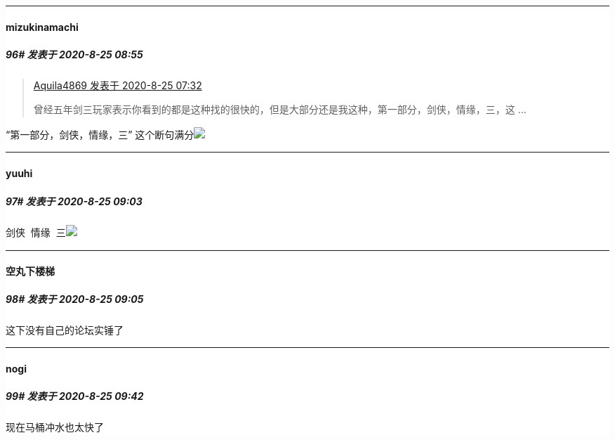 



*****

####  mizukinamachi  
##### 96#       发表于 2020-8-25 08:55



<blockquote><a href="httphttps://bbs.saraba1st.com/2b/forum.php?mod=redirect&amp;goto=findpost&amp;pid=48541794&amp;ptid=1956296" target="_blank">Aquila4869 发表于 2020-8-25 07:32</a>

曾经五年剑三玩家表示你看到的都是这种找的很快的，但是大部分还是我这种，第一部分，剑侠，情缘，三，这 ...</blockquote>
“第一部分，剑侠，情缘，三” 这个断句满分<img src="https://static.saraba1st.com/image/smiley/face2017/053.png" referrerpolicy="no-referrer">







*****

####  yuuhi  
##### 97#       发表于 2020-8-25 09:03




剑侠  情缘  三<img src="https://static.saraba1st.com/image/smiley/face2017/037.png" referrerpolicy="no-referrer">







*****

####  空丸下楼梯  
##### 98#       发表于 2020-8-25 09:05




这下没有自己的论坛实锤了







*****

####  nogi  
##### 99#       发表于 2020-8-25 09:42




现在马桶冲水也太快了



